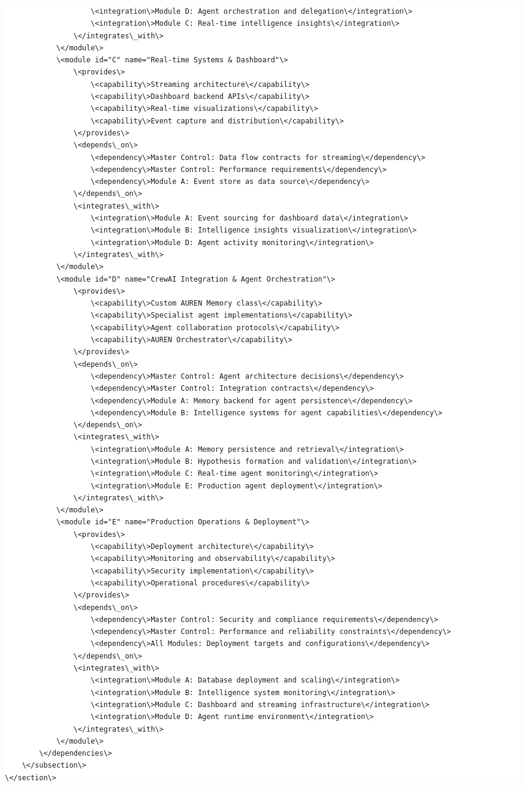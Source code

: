                         \<integration\>Module D: Agent orchestration and delegation\</integration\>  
                        \<integration\>Module C: Real-time intelligence insights\</integration\>  
                    \</integrates\_with\>  
                \</module\>  
                \<module id="C" name="Real-time Systems & Dashboard"\>  
                    \<provides\>  
                        \<capability\>Streaming architecture\</capability\>  
                        \<capability\>Dashboard backend APIs\</capability\>  
                        \<capability\>Real-time visualizations\</capability\>  
                        \<capability\>Event capture and distribution\</capability\>  
                    \</provides\>  
                    \<depends\_on\>  
                        \<dependency\>Master Control: Data flow contracts for streaming\</dependency\>  
                        \<dependency\>Master Control: Performance requirements\</dependency\>  
                        \<dependency\>Module A: Event store as data source\</dependency\>  
                    \</depends\_on\>  
                    \<integrates\_with\>  
                        \<integration\>Module A: Event sourcing for dashboard data\</integration\>  
                        \<integration\>Module B: Intelligence insights visualization\</integration\>  
                        \<integration\>Module D: Agent activity monitoring\</integration\>  
                    \</integrates\_with\>  
                \</module\>  
                \<module id="D" name="CrewAI Integration & Agent Orchestration"\>  
                    \<provides\>  
                        \<capability\>Custom AUREN Memory class\</capability\>  
                        \<capability\>Specialist agent implementations\</capability\>  
                        \<capability\>Agent collaboration protocols\</capability\>  
                        \<capability\>AUREN Orchestrator\</capability\>  
                    \</provides\>  
                    \<depends\_on\>  
                        \<dependency\>Master Control: Agent architecture decisions\</dependency\>  
                        \<dependency\>Master Control: Integration contracts\</dependency\>  
                        \<dependency\>Module A: Memory backend for agent persistence\</dependency\>  
                        \<dependency\>Module B: Intelligence systems for agent capabilities\</dependency\>  
                    \</depends\_on\>  
                    \<integrates\_with\>  
                        \<integration\>Module A: Memory persistence and retrieval\</integration\>  
                        \<integration\>Module B: Hypothesis formation and validation\</integration\>  
                        \<integration\>Module C: Real-time agent monitoring\</integration\>  
                        \<integration\>Module E: Production agent deployment\</integration\>  
                    \</integrates\_with\>  
                \</module\>  
                \<module id="E" name="Production Operations & Deployment"\>  
                    \<provides\>  
                        \<capability\>Deployment architecture\</capability\>  
                        \<capability\>Monitoring and observability\</capability\>  
                        \<capability\>Security implementation\</capability\>  
                        \<capability\>Operational procedures\</capability\>  
                    \</provides\>  
                    \<depends\_on\>  
                        \<dependency\>Master Control: Security and compliance requirements\</dependency\>  
                        \<dependency\>Master Control: Performance and reliability constraints\</dependency\>  
                        \<dependency\>All Modules: Deployment targets and configurations\</dependency\>  
                    \</depends\_on\>  
                    \<integrates\_with\>  
                        \<integration\>Module A: Database deployment and scaling\</integration\>  
                        \<integration\>Module B: Intelligence system monitoring\</integration\>  
                        \<integration\>Module C: Dashboard and streaming infrastructure\</integration\>  
                        \<integration\>Module D: Agent runtime environment\</integration\>  
                    \</integrates\_with\>  
                \</module\>  
            \</dependencies\>  
        \</subsection\>  
    \</section\>